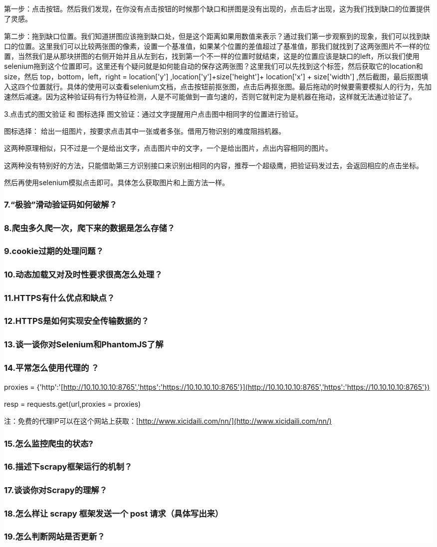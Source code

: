 第一步：点击按钮。然后我们发现，在你没有点击按钮的时候那个缺口和拼图是没有出现的，点击后才出现，这为我们找到缺口的位置提供了灵感。

第二步：拖到缺口位置。我们知道拼图应该拖到缺口处，但是这个距离如果用数值来表示？通过我们第一步观察到的现象，我们可以找到缺口的位置。这里我们可以比较两张图的像素，设置一个基准值，如果某个位置的差值超过了基准值，那我们就找到了这两张图片不一样的位置，当然我们是从那块拼图的右侧开始并且从左到右，找到第一个不一样的位置时就结束，这是的位置应该是缺口的left，所以我们使用selenium拖到这个位置即可。这里还有个疑问就是如何能自动的保存这两张图？这里我们可以先找到这个标签，然后获取它的location和size，然后 top，bottom，left，right = location\['y'\] ,location\['y'\]+size\['height'\]+ location\['x'\] + size\['width'\] ,然后截图，最后抠图填入这四个位置就行。具体的使用可以查看selenium文档，点击按钮前抠张图，点击后再抠张图。最后拖动的时候要需要模拟人的行为，先加速然后减速。因为这种验证码有行为特征检测，人是不可能做到一直匀速的，否则它就判定为是机器在拖动，这样就无法通过验证了。

3.点击式的图文验证 和 图标选择 图文验证：通过文字提醒用户点击图中相同字的位置进行验证。

图标选择： 给出一组图片，按要求点击其中一张或者多张。借用万物识别的难度阻挡机器。

这两种原理相似，只不过是一个是给出文字，点击图片中的文字，一个是给出图片，点出内容相同的图片。

这两种没有特别好的方法，只能借助第三方识别接口来识别出相同的内容，推荐一个超级鹰，把验证码发过去，会返回相应的点击坐标。

然后再使用selenium模拟点击即可。具体怎么获取图片和上面方法一样。

### 7.“极验”滑动验证码如何破解？

### 8.爬虫多久爬一次，爬下来的数据是怎么存储？

### 9.cookie过期的处理问题？

### 10.动态加载又对及时性要求很高怎么处理？

### 11.HTTPS有什么优点和缺点？

### 12.HTTPS是如何实现安全传输数据的？

### 13.谈一谈你对Selenium和PhantomJS了解

### 14.平常怎么使用代理的 ？

proxies = {'http':'[http://10.10.10.10:8765','https':'https://10.10.10.10:8765'}](http://10.10.10.10:8765','https':'https://10.10.10.10:8765'})

resp = requests.get\(url,proxies = proxies\)

注：免费的代理IP可以在这个网站上获取：[http://www.xicidaili.com/nn/](http://www.xicidaili.com/nn/)

### 15.怎么监控爬虫的状态?

### 16.描述下scrapy框架运行的机制？

### 17.谈谈你对Scrapy的理解？

### 18.怎么样让 scrapy 框架发送一个 post 请求（具体写出来）

### 19.怎么判断网站是否更新？
